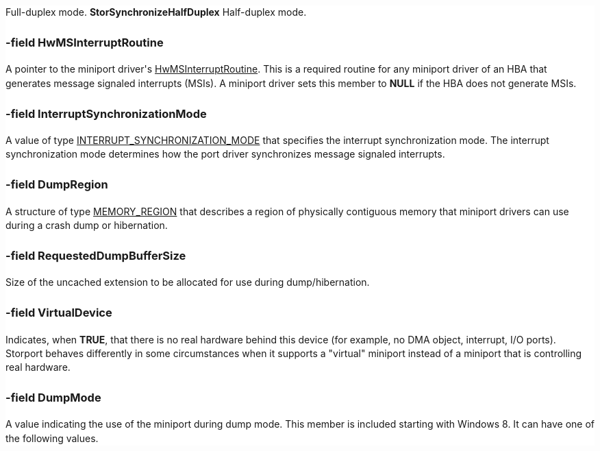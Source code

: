 </td>
<td>
Full-duplex mode. 

</td>
</tr>
<tr>
<td>
<b>StorSynchronizeHalfDuplex</b>

</td>
<td>
Half-duplex mode. 

</td>
</tr>
</table>
 


### -field HwMSInterruptRoutine

A pointer to the miniport driver's <a href="storage.hwmsinterruptroutine">HwMSInterruptRoutine</a>. This is a required routine for any miniport driver of an HBA that generates message signaled interrupts (MSIs). A miniport driver sets this member to <b>NULL</b> if the HBA does not generate MSIs.


### -field InterruptSynchronizationMode

A value of type <a href="storage.interrupt_synchronization_mode">INTERRUPT_SYNCHRONIZATION_MODE</a> that specifies the interrupt synchronization mode. The interrupt synchronization mode determines how the port driver synchronizes message signaled interrupts.


### -field DumpRegion

A structure of type <a href="storage.memory_region">MEMORY_REGION</a> that describes a region of physically contiguous memory that miniport drivers can use during a crash dump or hibernation.


### -field RequestedDumpBufferSize

Size of the uncached extension to be allocated for use during dump/hibernation.


### -field VirtualDevice

Indicates, when <b>TRUE</b>, that there is no real hardware behind this device (for example, no DMA object, interrupt, I/O ports). Storport behaves differently in some circumstances when it supports a "virtual" miniport instead of a miniport that is controlling real hardware.


### -field DumpMode

A value indicating the use of the miniport during dump mode. This member is included starting with Windows 8. It can have one of the following values.
